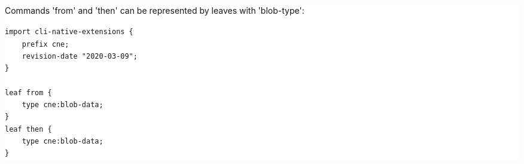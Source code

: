 Commands 'from' and 'then' can be represented by leaves with
'blob-type':

``` {.sourceCode .text}
import cli-native-extensions {
    prefix cne;
    revision-date "2020-03-09";
}

leaf from {
    type cne:blob-data;
}
leaf then {
    type cne:blob-data;
}
```
